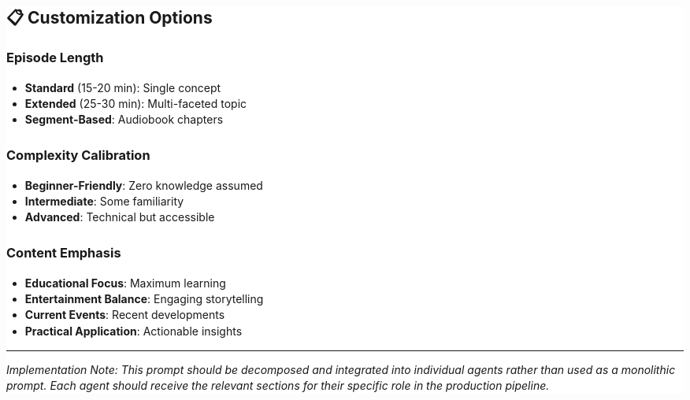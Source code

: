 ## 📋 Customization Options

### Episode Length
- **Standard** (15-20 min): Single concept
- **Extended** (25-30 min): Multi-faceted topic
- **Segment-Based**: Audiobook chapters

### Complexity Calibration
- **Beginner-Friendly**: Zero knowledge assumed
- **Intermediate**: Some familiarity
- **Advanced**: Technical but accessible

### Content Emphasis
- **Educational Focus**: Maximum learning
- **Entertainment Balance**: Engaging storytelling
- **Current Events**: Recent developments
- **Practical Application**: Actionable insights

---

*Implementation Note: This prompt should be decomposed and integrated into individual agents rather than used as a monolithic prompt. Each agent should receive the relevant sections for their specific role in the production pipeline.*
